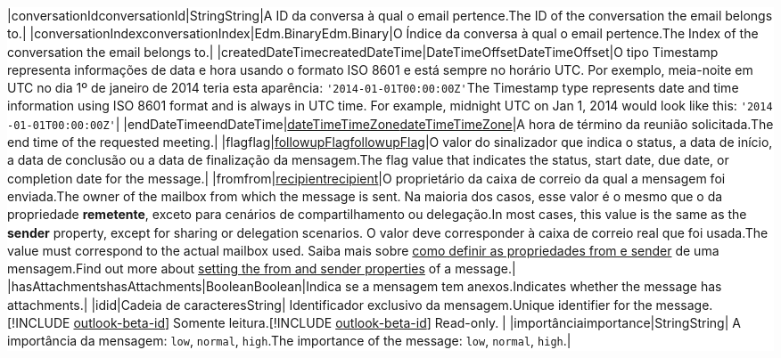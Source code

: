 |<span data-ttu-id="20981-213">conversationId</span><span class="sxs-lookup"><span data-stu-id="20981-213">conversationId</span></span>|<span data-ttu-id="20981-214">String</span><span class="sxs-lookup"><span data-stu-id="20981-214">String</span></span>|<span data-ttu-id="20981-215">A ID da conversa à qual o email pertence.</span><span class="sxs-lookup"><span data-stu-id="20981-215">The ID of the conversation the email belongs to.</span></span>|
|<span data-ttu-id="20981-216">conversationIndex</span><span class="sxs-lookup"><span data-stu-id="20981-216">conversationIndex</span></span>|<span data-ttu-id="20981-217">Edm.Binary</span><span class="sxs-lookup"><span data-stu-id="20981-217">Edm.Binary</span></span>|<span data-ttu-id="20981-218">O Índice da conversa à qual o email pertence.</span><span class="sxs-lookup"><span data-stu-id="20981-218">The Index of the conversation the email belongs to.</span></span>|
|<span data-ttu-id="20981-219">createdDateTime</span><span class="sxs-lookup"><span data-stu-id="20981-219">createdDateTime</span></span>|<span data-ttu-id="20981-220">DateTimeOffset</span><span class="sxs-lookup"><span data-stu-id="20981-220">DateTimeOffset</span></span>|<span data-ttu-id="20981-p112">O tipo Timestamp representa informações de data e hora usando o formato ISO 8601 e está sempre no horário UTC. Por exemplo, meia-noite em UTC no dia 1º de janeiro de 2014 teria esta aparência: `'2014-01-01T00:00:00Z'`</span><span class="sxs-lookup"><span data-stu-id="20981-p112">The Timestamp type represents date and time information using ISO 8601 format and is always in UTC time. For example, midnight UTC on Jan 1, 2014 would look like this: `'2014-01-01T00:00:00Z'`</span></span>|
|<span data-ttu-id="20981-223">endDateTime</span><span class="sxs-lookup"><span data-stu-id="20981-223">endDateTime</span></span>|[<span data-ttu-id="20981-224">dateTimeTimeZone</span><span class="sxs-lookup"><span data-stu-id="20981-224">dateTimeTimeZone</span></span>](datetimetimezone.md)|<span data-ttu-id="20981-225">A hora de término da reunião solicitada.</span><span class="sxs-lookup"><span data-stu-id="20981-225">The end time of the requested meeting.</span></span>|
|<span data-ttu-id="20981-226">flag</span><span class="sxs-lookup"><span data-stu-id="20981-226">flag</span></span>|[<span data-ttu-id="20981-227">followupFlag</span><span class="sxs-lookup"><span data-stu-id="20981-227">followupFlag</span></span>](followupflag.md)|<span data-ttu-id="20981-228">O valor do sinalizador que indica o status, a data de início, a data de conclusão ou a data de finalização da mensagem.</span><span class="sxs-lookup"><span data-stu-id="20981-228">The flag value that indicates the status, start date, due date, or completion date for the message.</span></span>|
|<span data-ttu-id="20981-229">from</span><span class="sxs-lookup"><span data-stu-id="20981-229">from</span></span>|[<span data-ttu-id="20981-230">recipient</span><span class="sxs-lookup"><span data-stu-id="20981-230">recipient</span></span>](recipient.md)|<span data-ttu-id="20981-231">O proprietário da caixa de correio da qual a mensagem foi enviada.</span><span class="sxs-lookup"><span data-stu-id="20981-231">The owner of the mailbox from which the message is sent.</span></span> <span data-ttu-id="20981-232">Na maioria dos casos, esse valor é o mesmo que o da propriedade **remetente**, exceto para cenários de compartilhamento ou delegação.</span><span class="sxs-lookup"><span data-stu-id="20981-232">In most cases, this value is the same as the **sender** property, except for sharing or delegation scenarios.</span></span> <span data-ttu-id="20981-233">O valor deve corresponder à caixa de correio real que foi usada.</span><span class="sxs-lookup"><span data-stu-id="20981-233">The value must correspond to the actual mailbox used.</span></span> <span data-ttu-id="20981-234">Saiba mais sobre [como definir as propriedades from e sender](/graph/outlook-create-send-messages#setting-the-from-and-sender-properties) de uma mensagem.</span><span class="sxs-lookup"><span data-stu-id="20981-234">Find out more about [setting the from and sender properties](/graph/outlook-create-send-messages#setting-the-from-and-sender-properties) of a message.</span></span>|
|<span data-ttu-id="20981-235">hasAttachments</span><span class="sxs-lookup"><span data-stu-id="20981-235">hasAttachments</span></span>|<span data-ttu-id="20981-236">Boolean</span><span class="sxs-lookup"><span data-stu-id="20981-236">Boolean</span></span>|<span data-ttu-id="20981-237">Indica se a mensagem tem anexos.</span><span class="sxs-lookup"><span data-stu-id="20981-237">Indicates whether the message has attachments.</span></span>|
|<span data-ttu-id="20981-238">id</span><span class="sxs-lookup"><span data-stu-id="20981-238">id</span></span>|<span data-ttu-id="20981-239">Cadeia de caracteres</span><span class="sxs-lookup"><span data-stu-id="20981-239">String</span></span>| <span data-ttu-id="20981-240">Identificador exclusivo da mensagem.</span><span class="sxs-lookup"><span data-stu-id="20981-240">Unique identifier for the message.</span></span> <span data-ttu-id="20981-241">[!INCLUDE [outlook-beta-id](../../includes/outlook-beta-id.md)] Somente leitura.</span><span class="sxs-lookup"><span data-stu-id="20981-241">[!INCLUDE [outlook-beta-id](../../includes/outlook-beta-id.md)] Read-only.</span></span> |
|<span data-ttu-id="20981-242">importância</span><span class="sxs-lookup"><span data-stu-id="20981-242">importance</span></span>|<span data-ttu-id="20981-243">String</span><span class="sxs-lookup"><span data-stu-id="20981-243">String</span></span>| <span data-ttu-id="20981-244">A importância da mensagem: `low`, `normal`, `high`.</span><span class="sxs-lookup"><span data-stu-id="20981-244">The importance of the message: `low`, `normal`, `high`.</span></span>|